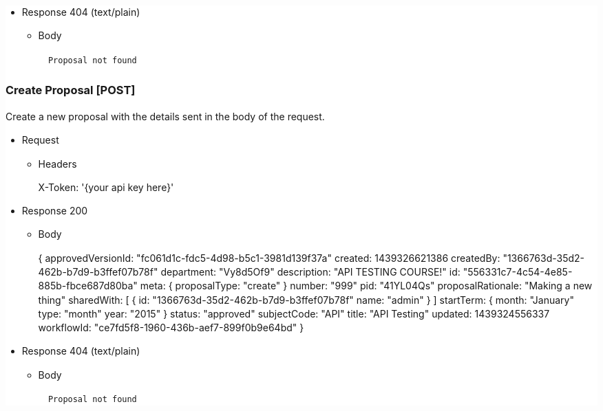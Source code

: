 + Response 404 (text/plain)

	+ Body

			Proposal not found

### Create Proposal [POST]

Create a new proposal with the details sent in the body of the request.

+ Request

	+ Headers

		X-Token: '{your api key here}'

+ Response 200

	+ Body

		{
			approvedVersionId: "fc061d1c-fdc5-4d98-b5c1-3981d139f37a"
			created: 1439326621386
			createdBy: "1366763d-35d2-462b-b7d9-b3ffef07b78f"
			department: "Vy8d5Of9"
			description: "API TESTING COURSE!"
			id: "556331c7-4c54-4e85-885b-fbce687d80ba"
			meta: {
				proposalType: "create"
			}
			number: "999"
			pid: "41YL04Qs"
			proposalRationale: "Making a new thing"
			sharedWith: [
				{
					id: "1366763d-35d2-462b-b7d9-b3ffef07b78f"
					name: "admin"
				}
			]
			startTerm: {
				month: "January"
				type: "month"
				year: "2015"
			}
			status: "approved"
			subjectCode: "API"
			title: "API Testing"
			updated: 1439324556337
			workflowId: "ce7fd5f8-1960-436b-aef7-899f0b9e64bd"
		}

+ Response 404 (text/plain)

	+ Body

			Proposal not found
